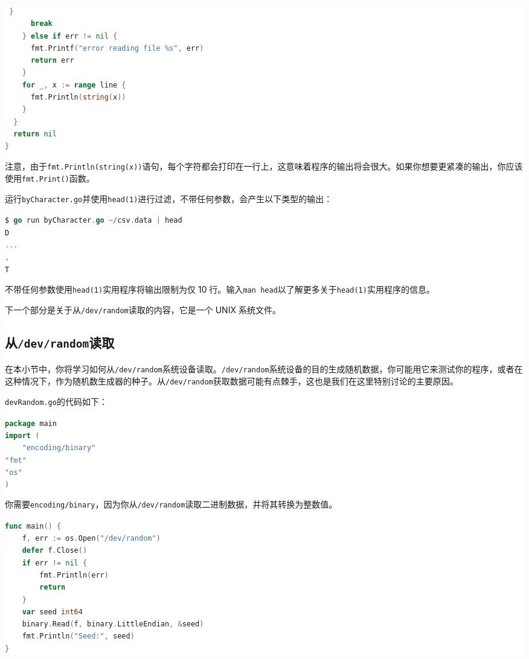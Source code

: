```go
 }
      break
    } else if err != nil {
      fmt.Printf("error reading file %s", err)
      return err
    }
    for _, x := range line {
      fmt.Println(string(x))
    }
  }
  return nil
} 
```

注意，由于`fmt.Println(string(x))`语句，每个字符都会打印在一行上，这意味着程序的输出将会很大。如果你想要更紧凑的输出，你应该使用`fmt.Print()`函数。

运行`byCharacter.go`并使用`head(1)`进行过滤，不带任何参数，会产生以下类型的输出：

```go
$ go run byCharacter.go ~/csv.data | head
D
...
,
T 
```

不带任何参数使用`head(1)`实用程序将输出限制为仅 10 行。输入`man head`以了解更多关于`head(1)`实用程序的信息。

下一个部分是关于从`/dev/random`读取的内容，它是一个 UNIX 系统文件。

## 从`/dev/random`读取

在本小节中，你将学习如何从`/dev/random`系统设备读取。`/dev/random`系统设备的目的生成随机数据，你可能用它来测试你的程序，或者在这种情况下，作为随机数生成器的种子。从`/dev/random`获取数据可能有点棘手，这也是我们在这里特别讨论的主要原因。

`devRandom.go`的代码如下：

```go
package main
import (
    "encoding/binary"
"fmt"
"os"
) 
```

你需要`encoding/binary`，因为你从`/dev/random`读取二进制数据，并将其转换为整数值。

```go
func main() {
    f, err := os.Open("/dev/random")
    defer f.Close()
    if err != nil {
        fmt.Println(err)
        return
    }
    var seed int64
    binary.Read(f, binary.LittleEndian, &seed)
    fmt.Println("Seed:", seed)
} 
```
